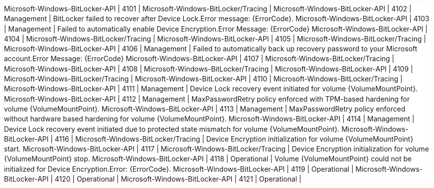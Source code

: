 Microsoft-Windows-BitLocker-API  |  4101      |  Microsoft-Windows-BitLocker/Tracing  |
Microsoft-Windows-BitLocker-API  |  4102      |  Management                           |  BitLocker failed to recover after Device Lock.Error message: {ErrorCode}.
Microsoft-Windows-BitLocker-API  |  4103      |  Management                           |  Failed to automatically enable Device Encryption.Error Message: {ErrorCode}
Microsoft-Windows-BitLocker-API  |  4104      |  Microsoft-Windows-BitLocker/Tracing  |
Microsoft-Windows-BitLocker-API  |  4105      |  Microsoft-Windows-BitLocker/Tracing  |
Microsoft-Windows-BitLocker-API  |  4106      |  Management                           |  Failed to automatically back up recovery password to your Microsoft account.Error Message: {ErrorCode}
Microsoft-Windows-BitLocker-API  |  4107      |  Microsoft-Windows-BitLocker/Tracing  |
Microsoft-Windows-BitLocker-API  |  4108      |  Microsoft-Windows-BitLocker/Tracing  |
Microsoft-Windows-BitLocker-API  |  4109      |  Microsoft-Windows-BitLocker/Tracing  |
Microsoft-Windows-BitLocker-API  |  4110      |  Microsoft-Windows-BitLocker/Tracing  |
Microsoft-Windows-BitLocker-API  |  4111      |  Management                           |  Device Lock recovery event initiated for volume {VolumeMountPoint}.
Microsoft-Windows-BitLocker-API  |  4112      |  Management                           |  MaxPasswordRetry policy enforced with TPM-based hardening for volume {VolumeMountPoint}.
Microsoft-Windows-BitLocker-API  |  4113      |  Management                           |  MaxPasswordRetry policy enforced without hardware based hardening for volume {VolumeMountPoint}.
Microsoft-Windows-BitLocker-API  |  4114      |  Management                           |  Device Lock recovery event initiated due to protected state mismatch for volume {VolumeMountPoint}.
Microsoft-Windows-BitLocker-API  |  4116      |  Microsoft-Windows-BitLocker/Tracing  |  Device Encryption initialization for volume {VolumeMountPoint} start.
Microsoft-Windows-BitLocker-API  |  4117      |  Microsoft-Windows-BitLocker/Tracing  |  Device Encryption initialization for volume {VolumeMountPoint} stop.
Microsoft-Windows-BitLocker-API  |  4118      |  Operational                          |  Volume {VolumeMountPoint} could not be initialized for Device Encryption.Error: {ErrorCode}.
Microsoft-Windows-BitLocker-API  |  4119      |  Operational                          |
Microsoft-Windows-BitLocker-API  |  4120      |  Operational                          |
Microsoft-Windows-BitLocker-API  |  4121      |  Operational                          |